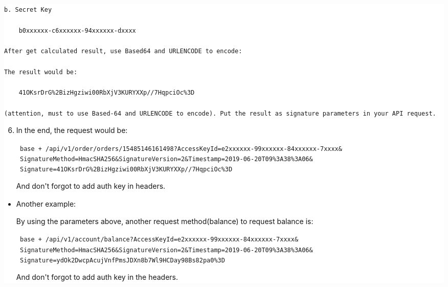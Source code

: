     b. Secret Key
    
	    b0xxxxxx-c6xxxxxx-94xxxxxx-dxxxx
	    
    After get calculated result, use Based64 and URLENCODE to encode:
    
    The result would be: 
    
        41OKsrDrG%2BizHgziwi00RbXjV3KURYXXp//7HqpciOc%3D
        
    (attention, must to use Based-64 and URLENCODE to encode). Put the result as signature parameters in your API request.

6. In the end, the request would be:

        base + /api/v1/order/orders/15485146161498?AccessKeyId=e2xxxxxx-99xxxxxx-84xxxxxx-7xxxx&
        SignatureMethod=HmacSHA256&SignatureVersion=2&Timestamp=2019-06-20T09%3A38%3A06&
        Signature=41OKsrDrG%2BizHgziwi00RbXjV3KURYXXp//7HqpciOc%3D
        
    And don't forgot to add auth key in headers.


* Another example:

    By using the parameters above, another request method(balance) to request balance is:
    
       base + /api/v1/account/balance?AccessKeyId=e2xxxxxx-99xxxxxx-84xxxxxx-7xxxx&
       SignatureMethod=HmacSHA256&SignatureVersion=2&Timestamp=2019-06-20T09%3A38%3A06&
       Signature=ydOk2DwcpAcujVnfPmsJDXn8b7Wl9HCDay98Bs82pa0%3D
       
    And don't forgot to add auth key in the headers.
